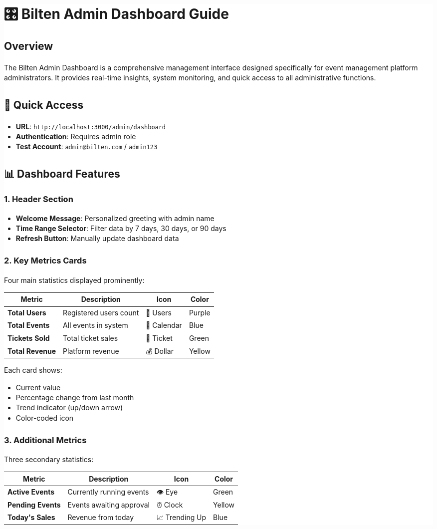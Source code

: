 # 🎛️ Bilten Admin Dashboard Guide

## Overview
The Bilten Admin Dashboard is a comprehensive management interface designed specifically for event management platform administrators. It provides real-time insights, system monitoring, and quick access to all administrative functions.

## 🚀 Quick Access
- **URL**: `http://localhost:3000/admin/dashboard`
- **Authentication**: Requires admin role
- **Test Account**: `admin@bilten.com` / `admin123`

## 📊 Dashboard Features

### 1. **Header Section**
- **Welcome Message**: Personalized greeting with admin name
- **Time Range Selector**: Filter data by 7 days, 30 days, or 90 days
- **Refresh Button**: Manually update dashboard data

### 2. **Key Metrics Cards**
Four main statistics displayed prominently:

| Metric | Description | Icon | Color |
|--------|-------------|------|-------|
| **Total Users** | Registered users count | 👥 Users | Purple |
| **Total Events** | All events in system | 📅 Calendar | Blue |
| **Tickets Sold** | Total ticket sales | 🎫 Ticket | Green |
| **Total Revenue** | Platform revenue | 💰 Dollar | Yellow |

Each card shows:
- Current value
- Percentage change from last month
- Trend indicator (up/down arrow)
- Color-coded icon

### 3. **Additional Metrics**
Three secondary statistics:

| Metric | Description | Icon | Color |
|--------|-------------|------|-------|
| **Active Events** | Currently running events | 👁️ Eye | Green |
| **Pending Events** | Events awaiting approval | ⏰ Clock | Yellow |
| **Today's Sales** | Revenue from today | 📈 Trending Up | Blue |

